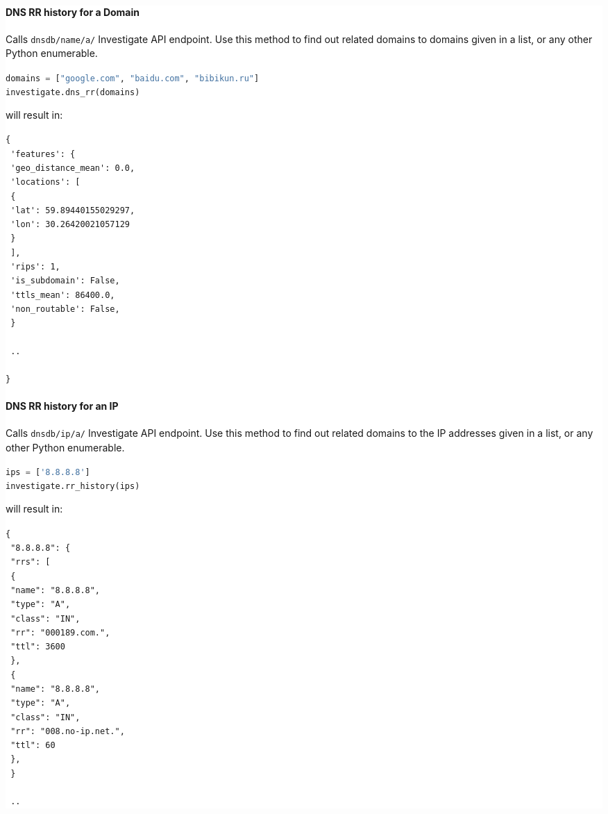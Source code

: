 #### DNS RR history for a Domain

Calls `dnsdb/name/a/` Investigate API endpoint.
Use this method to find out related domains to domains given in a list, or any other Python enumerable.

```python
domains = ["google.com", "baidu.com", "bibikun.ru"]
investigate.dns_rr(domains)
```

will result in:

```
{
 'features': {
 'geo_distance_mean': 0.0,
 'locations': [
 {
 'lat': 59.89440155029297,
 'lon': 30.26420021057129
 }
 ],
 'rips': 1,
 'is_subdomain': False,
 'ttls_mean': 86400.0,
 'non_routable': False,
 }

 ..

}
```

#### DNS RR history for an IP

Calls `dnsdb/ip/a/` Investigate API endpoint.
Use this method to find out related domains to the IP addresses given in a list, or any other Python enumerable.

```python
ips = ['8.8.8.8']
investigate.rr_history(ips)
```

will result in:

```
{
 "8.8.8.8": {
 "rrs": [
 {
 "name": "8.8.8.8",
 "type": "A",
 "class": "IN",
 "rr": "000189.com.",
 "ttl": 3600
 },
 {
 "name": "8.8.8.8",
 "type": "A",
 "class": "IN",
 "rr": "008.no-ip.net.",
 "ttl": 60
 },
 }

 ..
```